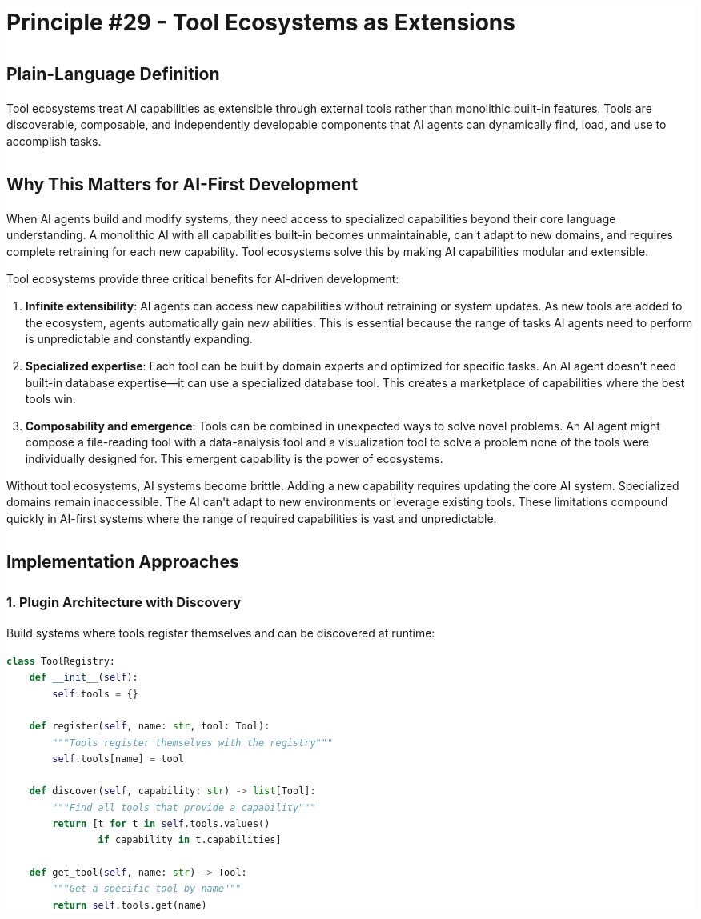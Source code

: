 # Principle #29 - Tool Ecosystems as Extensions

## Plain-Language Definition

Tool ecosystems treat AI capabilities as extensible through external tools rather than monolithic built-in features. Tools are discoverable, composable, and independently developable components that AI agents can dynamically find, load, and use to accomplish tasks.

## Why This Matters for AI-First Development

When AI agents build and modify systems, they need access to specialized capabilities beyond their core language understanding. A monolithic AI with all capabilities built-in becomes unmaintainable, can't adapt to new domains, and requires complete retraining for each new capability. Tool ecosystems solve this by making AI capabilities modular and extensible.

Tool ecosystems provide three critical benefits for AI-driven development:

1. **Infinite extensibility**: AI agents can access new capabilities without retraining or system updates. As new tools are added to the ecosystem, agents automatically gain new abilities. This is essential because the range of tasks AI agents need to perform is unpredictable and constantly expanding.

2. **Specialized expertise**: Each tool can be built by domain experts and optimized for specific tasks. An AI agent doesn't need built-in database expertise—it can use a specialized database tool. This creates a marketplace of capabilities where the best tools win.

3. **Composability and emergence**: Tools can be combined in unexpected ways to solve novel problems. An AI agent might compose a file-reading tool with a data-analysis tool and a visualization tool to solve a problem none of the tools were individually designed for. This emergent capability is the power of ecosystems.

Without tool ecosystems, AI systems become brittle. Adding a new capability requires updating the core AI system. Specialized domains remain inaccessible. The AI can't adapt to new environments or leverage existing tools. These limitations compound quickly in AI-first systems where the range of required capabilities is vast and unpredictable.

## Implementation Approaches

### 1. **Plugin Architecture with Discovery**

Build systems where tools register themselves and can be discovered at runtime:

```python
class ToolRegistry:
    def __init__(self):
        self.tools = {}

    def register(self, name: str, tool: Tool):
        """Tools register themselves with the registry"""
        self.tools[name] = tool

    def discover(self, capability: str) -> list[Tool]:
        """Find all tools that provide a capability"""
        return [t for t in self.tools.values()
                if capability in t.capabilities]

    def get_tool(self, name: str) -> Tool:
        """Get a specific tool by name"""
        return self.tools.get(name)
```
